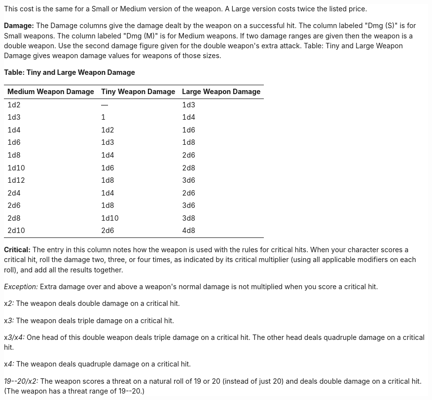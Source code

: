 This cost is the same for a Small or Medium version of the weapon. A
Large version costs twice the listed price.

**Damage:** The Damage columns give the damage dealt by the weapon on a
successful hit. The column labeled "Dmg (S)" is for Small weapons. The
column labeled "Dmg (M)" is for Medium weapons. If two damage ranges are
given then the weapon is a double weapon. Use the second damage figure
given for the double weapon's extra attack. Table: Tiny and Large Weapon
Damage gives weapon damage values for weapons of those sizes.

**Table: Tiny and Large Weapon Damage**

| Medium Weapon Damage | Tiny Weapon Damage | Large Weapon Damage
| -------------------- | ------------------ | -------------------
| 1d2                  | —                  | 1d3
| 1d3                  | 1                  | 1d4
| 1d4                  | 1d2                | 1d6
| 1d6                  | 1d3                | 1d8
| 1d8                  | 1d4                | 2d6
| 1d10                 | 1d6                | 2d8
| 1d12                 | 1d8                | 3d6
| 2d4                  | 1d4                | 2d6
| 2d6                  | 1d8                | 3d6
| 2d8                  | 1d10               | 3d8
| 2d10                 | 2d6                | 4d8

**Critical:** The entry in this column notes how the weapon is used with
the rules for critical hits. When your character scores a critical hit,
roll the damage two, three, or four times, as indicated by its critical
multiplier (using all applicable modifiers on each roll), and add all
the results together.

*Exception:* Extra damage over and above a weapon's normal damage is not
multiplied when you score a critical hit.

x*2:* The weapon deals double damage on a critical hit.

x*3:* The weapon deals triple damage on a critical hit.

x*3/*x*4:* One head of this double weapon deals triple damage on a
critical hit. The other head deals quadruple damage on a critical hit.

x*4:* The weapon deals quadruple damage on a critical hit.

*19--20/*x*2:* The weapon scores a threat on a natural roll of 19 or 20
(instead of just 20) and deals double damage on a critical hit. (The
weapon has a threat range of 19--20.)
